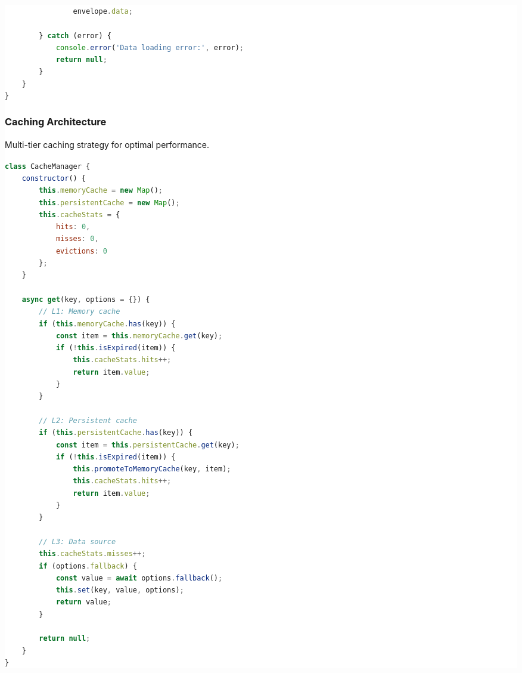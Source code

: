 ```javascript
                envelope.data;
                
        } catch (error) {
            console.error('Data loading error:', error);
            return null;
        }
    }
}
```

### Caching Architecture
Multi-tier caching strategy for optimal performance.

```javascript
class CacheManager {
    constructor() {
        this.memoryCache = new Map();
        this.persistentCache = new Map();
        this.cacheStats = {
            hits: 0,
            misses: 0,
            evictions: 0
        };
    }
    
    async get(key, options = {}) {
        // L1: Memory cache
        if (this.memoryCache.has(key)) {
            const item = this.memoryCache.get(key);
            if (!this.isExpired(item)) {
                this.cacheStats.hits++;
                return item.value;
            }
        }
        
        // L2: Persistent cache
        if (this.persistentCache.has(key)) {
            const item = this.persistentCache.get(key);
            if (!this.isExpired(item)) {
                this.promoteToMemoryCache(key, item);
                this.cacheStats.hits++;
                return item.value;
            }
        }
        
        // L3: Data source
        this.cacheStats.misses++;
        if (options.fallback) {
            const value = await options.fallback();
            this.set(key, value, options);
            return value;
        }
        
        return null;
    }
}
```
